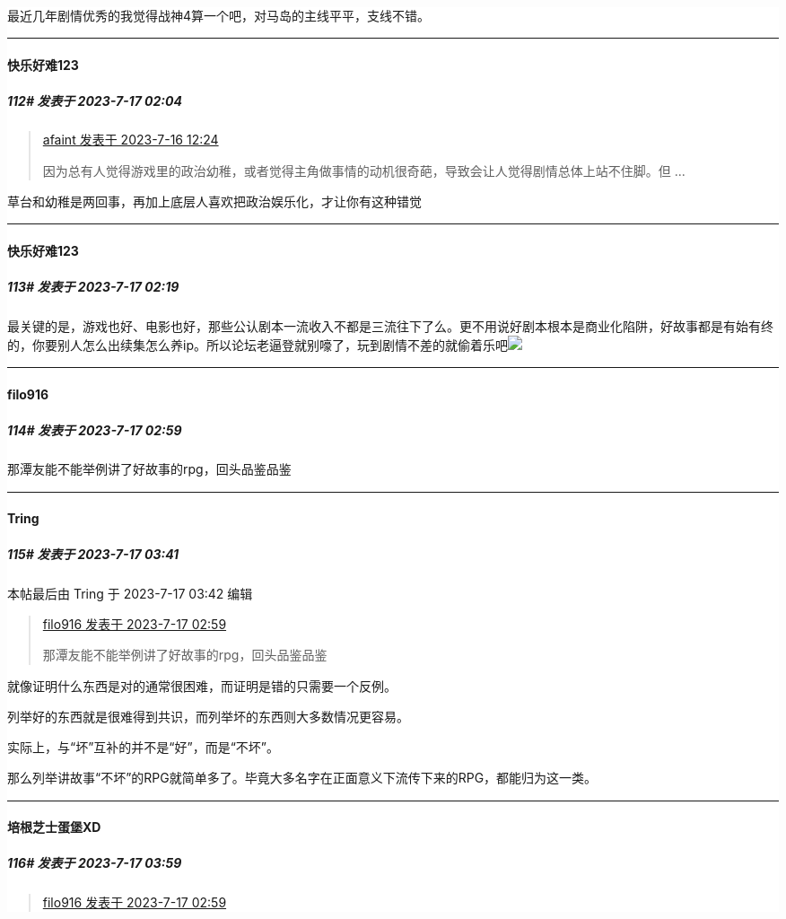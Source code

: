 最近几年剧情优秀的我觉得战神4算一个吧，对马岛的主线平平，支线不错。


*****

####  快乐好难123  
##### 112#       发表于 2023-7-17 02:04

<blockquote><a href="httphttps://bbs.saraba1st.com/2b/forum.php?mod=redirect&amp;goto=findpost&amp;pid=61680799&amp;ptid=2144628" target="_blank">afaint 发表于 2023-7-16 12:24</a>

因为总有人觉得游戏里的政治幼稚，或者觉得主角做事情的动机很奇葩，导致会让人觉得剧情总体上站不住脚。但 ...</blockquote>
草台和幼稚是两回事，再加上底层人喜欢把政治娱乐化，才让你有这种错觉


*****

####  快乐好难123  
##### 113#       发表于 2023-7-17 02:19

最关键的是，游戏也好、电影也好，那些公认剧本一流收入不都是三流往下了么。更不用说好剧本根本是商业化陷阱，好故事都是有始有终的，你要别人怎么出续集怎么养ip。所以论坛老逼登就别嚎了，玩到剧情不差的就偷着乐吧<img src="https://static.saraba1st.com/image/smiley/face2017/067.png" referrerpolicy="no-referrer">


*****

####  filo916  
##### 114#       发表于 2023-7-17 02:59

那潭友能不能举例讲了好故事的rpg，回头品鉴品鉴


*****

####  Tring  
##### 115#       发表于 2023-7-17 03:41

 本帖最后由 Tring 于 2023-7-17 03:42 编辑 
<blockquote><a href="httphttps://bbs.saraba1st.com/2b/forum.php?mod=redirect&amp;goto=findpost&amp;pid=61688899&amp;ptid=2144628" target="_blank">filo916 发表于 2023-7-17 02:59</a>

那潭友能不能举例讲了好故事的rpg，回头品鉴品鉴</blockquote>
就像证明什么东西是对的通常很困难，而证明是错的只需要一个反例。

列举好的东西就是很难得到共识，而列举坏的东西则大多数情况更容易。

实际上，与“坏”互补的并不是“好”，而是“不坏”。

那么列举讲故事“不坏”的RPG就简单多了。毕竟大多名字在正面意义下流传下来的RPG，都能归为这一类。


*****

####  培根芝士蛋堡XD  
##### 116#       发表于 2023-7-17 03:59

<blockquote><a href="httphttps://bbs.saraba1st.com/2b/forum.php?mod=redirect&amp;goto=findpost&amp;pid=61688899&amp;ptid=2144628" target="_blank">filo916 发表于 2023-7-17 02:59</a>

